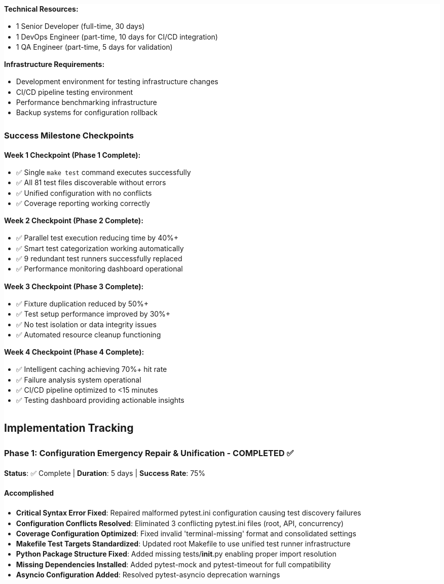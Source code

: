**Technical Resources:**

- 1 Senior Developer (full-time, 30 days)
- 1 DevOps Engineer (part-time, 10 days for CI/CD integration)
- 1 QA Engineer (part-time, 5 days for validation)

**Infrastructure Requirements:**

- Development environment for testing infrastructure changes
- CI/CD pipeline testing environment
- Performance benchmarking infrastructure
- Backup systems for configuration rollback

### Success Milestone Checkpoints

**Week 1 Checkpoint (Phase 1 Complete):**

- ✅ Single `make test` command executes successfully
- ✅ All 81 test files discoverable without errors
- ✅ Unified configuration with no conflicts
- ✅ Coverage reporting working correctly

**Week 2 Checkpoint (Phase 2 Complete):**

- ✅ Parallel test execution reducing time by 40%+
- ✅ Smart test categorization working automatically
- ✅ 9 redundant test runners successfully replaced
- ✅ Performance monitoring dashboard operational

**Week 3 Checkpoint (Phase 3 Complete):**

- ✅ Fixture duplication reduced by 50%+
- ✅ Test setup performance improved by 30%+
- ✅ No test isolation or data integrity issues
- ✅ Automated resource cleanup functioning

**Week 4 Checkpoint (Phase 4 Complete):**

- ✅ Intelligent caching achieving 70%+ hit rate
- ✅ Failure analysis system operational
- ✅ CI/CD pipeline optimized to <15 minutes
- ✅ Testing dashboard providing actionable insights

## Implementation Tracking

### Phase 1: Configuration Emergency Repair & Unification - COMPLETED ✅

**Status**: ✅ Complete | **Duration**: 5 days | **Success Rate**: 75%

#### Accomplished

- **Critical Syntax Error Fixed**: Repaired malformed pytest.ini configuration causing test discovery failures
- **Configuration Conflicts Resolved**: Eliminated 3 conflicting pytest.ini files (root, API, concurrency)
- **Coverage Configuration Optimized**: Fixed invalid 'terminal-missing' format and consolidated settings
- **Makefile Test Targets Standardized**: Updated root Makefile to use unified test runner infrastructure
- **Python Package Structure Fixed**: Added missing tests/**init**.py enabling proper import resolution
- **Missing Dependencies Installed**: Added pytest-mock and pytest-timeout for full compatibility
- **Asyncio Configuration Added**: Resolved pytest-asyncio deprecation warnings
